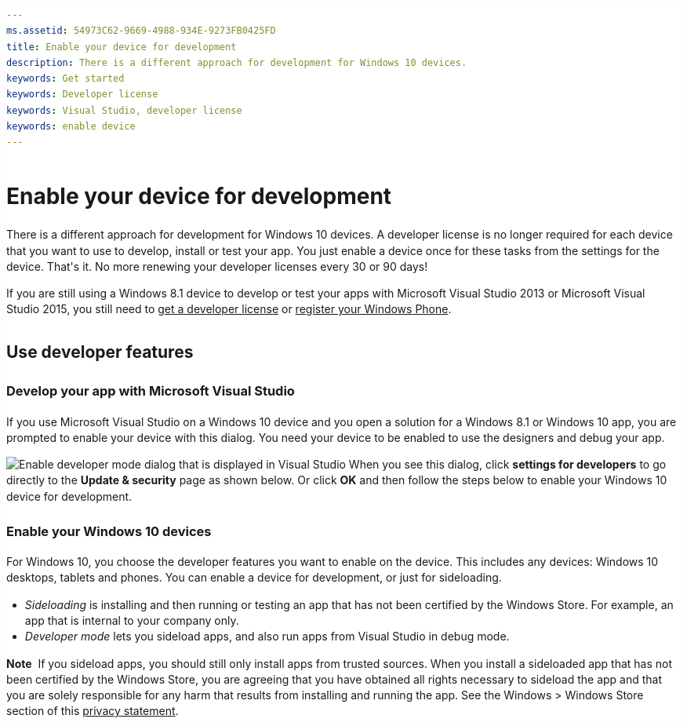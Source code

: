 ```yaml
---
ms.assetid: 54973C62-9669-4988-934E-9273FB0425FD
title: Enable your device for development
description: There is a different approach for development for Windows 10 devices.
keywords: Get started
keywords: Developer license
keywords: Visual Studio, developer license
keywords: enable device
---
```

# Enable your device for development

There is a different approach for development for Windows 10 devices. A developer license is no longer required for each device that you want to use to develop, install or test your app. You just enable a device once for these tasks from the settings for the device. That's it. No more renewing your developer licenses every 30 or 90 days!

If you are still using a Windows 8.1 device to develop or test your apps with Microsoft Visual Studio 2013 or Microsoft Visual Studio 2015, you still need to [get a developer license](https://msdn.microsoft.com/library/windows/apps/Hh974578) or [register your Windows Phone](https://msdn.microsoft.com/library/windows/apps/Dn614128).

## Use developer features

### Develop your app with Microsoft Visual Studio

If you use Microsoft Visual Studio on a Windows 10 device and you open a solution for a Windows 8.1 or Windows 10 app, you are prompted to enable your device with this dialog. You need your device to be enabled to use the designers and debug your app.

![Enable developer mode dialog that is displayed in Visual Studio](images/latestenabledialog.png)
When you see this dialog, click **settings for developers** to go directly to the **Update & security** page as shown below. Or click **OK** and then follow the steps below to enable your Windows 10 device for development.

### Enable your Windows 10 devices

For Windows 10, you choose the developer features you want to enable on the device. This includes any devices: Windows 10 desktops, tablets and phones. You can enable a device for development, or just for sideloading.

-   *Sideloading* is installing and then running or testing an app that has not been certified by the Windows Store. For example, an app that is internal to your company only.
-   *Developer mode* lets you sideload apps, and also run apps from Visual Studio in debug mode.

**Note**  If you sideload apps, you should still only install apps from trusted sources. When you install a sideloaded app that has not been certified by the Windows Store, you are agreeing that you have obtained all rights necessary to sideload the app and that you are solely responsible for any harm that results from installing and running the app. See the Windows &gt; Windows Store section of this [privacy statement](http://go.microsoft.com/fwlink/?LinkId=521839).

